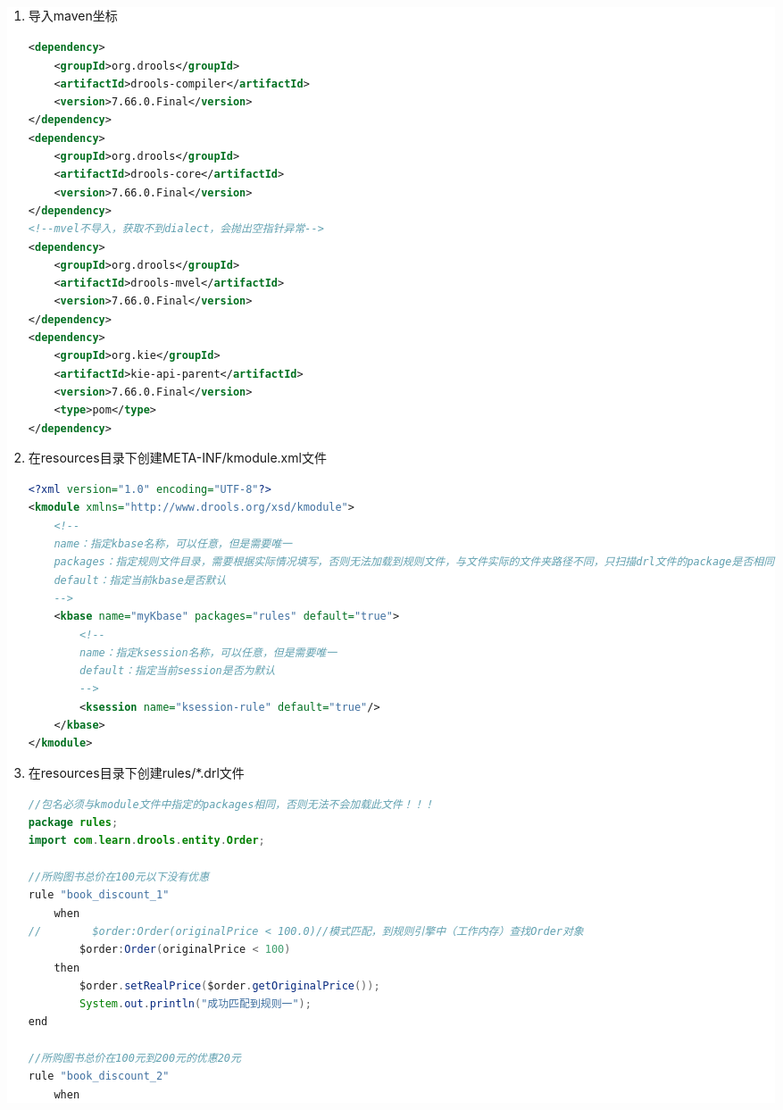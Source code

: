 1. 导入maven坐标

   ```xml
   <dependency>
       <groupId>org.drools</groupId>
       <artifactId>drools-compiler</artifactId>
       <version>7.66.0.Final</version>
   </dependency>
   <dependency>
       <groupId>org.drools</groupId>
       <artifactId>drools-core</artifactId>
       <version>7.66.0.Final</version>
   </dependency>
   <!--mvel不导入，获取不到dialect，会抛出空指针异常-->
   <dependency>
       <groupId>org.drools</groupId>
       <artifactId>drools-mvel</artifactId>
       <version>7.66.0.Final</version>
   </dependency>
   <dependency>
       <groupId>org.kie</groupId>
       <artifactId>kie-api-parent</artifactId>
       <version>7.66.0.Final</version>
       <type>pom</type>
   </dependency>
   ```

2. 在resources目录下创建META-INF/kmodule.xml文件

   ```xml
   <?xml version="1.0" encoding="UTF-8"?>
   <kmodule xmlns="http://www.drools.org/xsd/kmodule">
       <!--
       name：指定kbase名称，可以任意，但是需要唯一
       packages：指定规则文件目录，需要根据实际情况填写，否则无法加载到规则文件，与文件实际的文件夹路径不同，只扫描drl文件的package是否相同
       default：指定当前kbase是否默认
       -->
       <kbase name="myKbase" packages="rules" default="true">
           <!--
           name：指定ksession名称，可以任意，但是需要唯一
           default：指定当前session是否为默认
           -->
           <ksession name="ksession-rule" default="true"/>
       </kbase>
   </kmodule>
   ```

3. 在resources目录下创建rules/*.drl文件

   ```java
   //包名必须与kmodule文件中指定的packages相同，否则无法不会加载此文件！！！
   package rules;
   import com.learn.drools.entity.Order;
   
   //所购图书总价在100元以下没有优惠
   rule "book_discount_1"
       when
   //        $order:Order(originalPrice < 100.0)//模式匹配，到规则引擎中（工作内存）查找Order对象
           $order:Order(originalPrice < 100)
       then
           $order.setRealPrice($order.getOriginalPrice());
           System.out.println("成功匹配到规则一");
   end
   
   //所购图书总价在100元到200元的优惠20元
   rule "book_discount_2"
       when
   ```